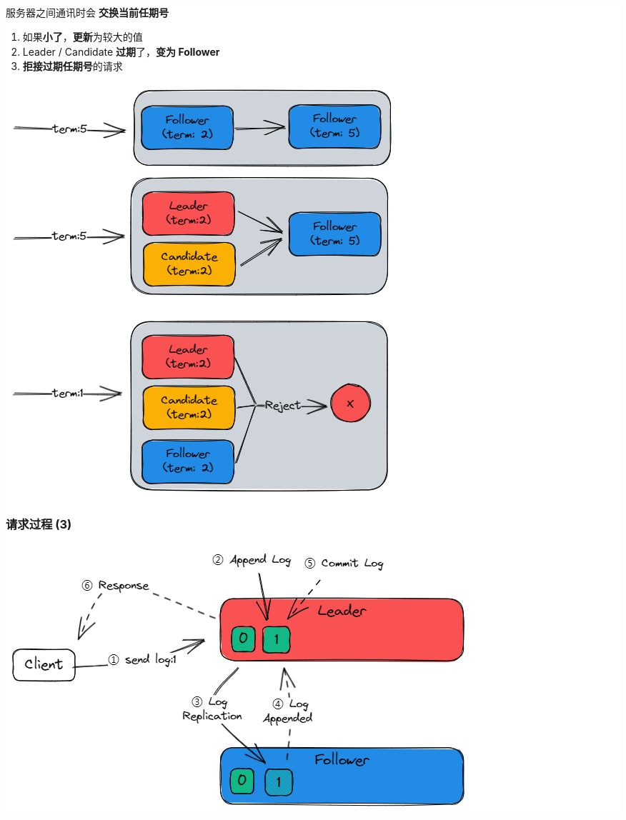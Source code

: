 服务器之间通讯时会 **交换当前任期号**

1. 如果**小了**，**更新**为较大的值
2. Leader / Candidate **过期**了，**变为 Follower**
3. **拒接过期任期号**的请求

![raft-10_rpc.excalidraw](images/raft-10_rpc.excalidraw.png)

### 请求过程 (3)

![raft-15_client_request_workflow.excalidraw](images/raft-15_client_request_workflow.excalidraw.png)
